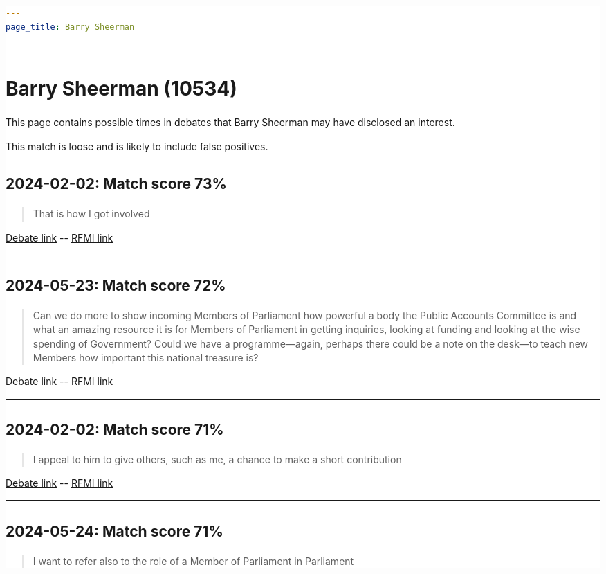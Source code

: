```yaml
---
page_title: Barry Sheerman
---
```


# Barry Sheerman  (10534)

This page contains possible times in debates that Barry Sheerman may have disclosed an interest.

This match is loose and is likely to include false positives. 



## 2024-02-02: Match score 73%

>That is how I got involved

[Debate link](https://www.theyworkforyou.com/debates/?id=2024-02-02c.1144.2)  --  [RFMI link](https://www.theyworkforyou.com/mp/10534/register)


---



## 2024-05-23: Match score 72%

>Can we do more to show incoming Members of Parliament how powerful a body the Public Accounts Committee is and what an amazing resource it is for Members of Parliament in getting inquiries, looking at funding and looking at the wise spending of Government? Could we have a programme—again, perhaps there could be a note on the desk—to teach new Members how important this national treasure is?

[Debate link](https://www.theyworkforyou.com/debates/?id=2024-05-23c.1017.5)  --  [RFMI link](https://www.theyworkforyou.com/mp/10534/register)


---



## 2024-02-02: Match score 71%

>I appeal to him to give others, such as me, a chance to make a short contribution

[Debate link](https://www.theyworkforyou.com/debates/?id=2024-02-02c.1138.4)  --  [RFMI link](https://www.theyworkforyou.com/mp/10534/register)


---



## 2024-05-24: Match score 71%

>I want to refer also to the role of a Member of Parliament in Parliament
